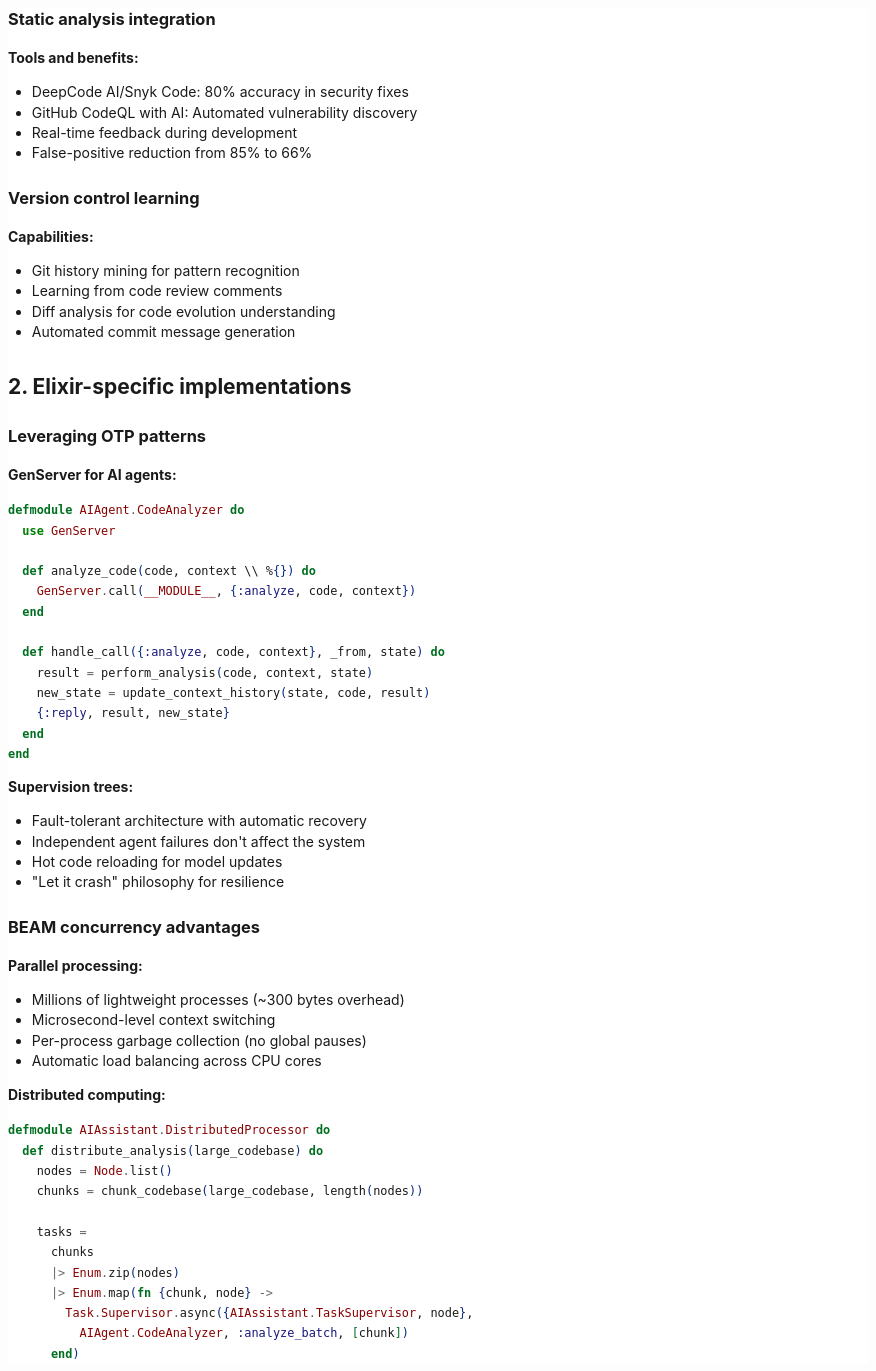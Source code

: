 ### Static analysis integration

**Tools and benefits:**
- DeepCode AI/Snyk Code: 80% accuracy in security fixes
- GitHub CodeQL with AI: Automated vulnerability discovery
- Real-time feedback during development
- False-positive reduction from 85% to 66%

### Version control learning

**Capabilities:**
- Git history mining for pattern recognition
- Learning from code review comments
- Diff analysis for code evolution understanding
- Automated commit message generation

## 2. Elixir-specific implementations

### Leveraging OTP patterns

**GenServer for AI agents:**
```elixir
defmodule AIAgent.CodeAnalyzer do
  use GenServer
  
  def analyze_code(code, context \\ %{}) do
    GenServer.call(__MODULE__, {:analyze, code, context})
  end
  
  def handle_call({:analyze, code, context}, _from, state) do
    result = perform_analysis(code, context, state)
    new_state = update_context_history(state, code, result)
    {:reply, result, new_state}
  end
end
```

**Supervision trees:**
- Fault-tolerant architecture with automatic recovery
- Independent agent failures don't affect the system
- Hot code reloading for model updates
- "Let it crash" philosophy for resilience

### BEAM concurrency advantages

**Parallel processing:**
- Millions of lightweight processes (~300 bytes overhead)
- Microsecond-level context switching
- Per-process garbage collection (no global pauses)
- Automatic load balancing across CPU cores

**Distributed computing:**
```elixir
defmodule AIAssistant.DistributedProcessor do
  def distribute_analysis(large_codebase) do
    nodes = Node.list()
    chunks = chunk_codebase(large_codebase, length(nodes))
    
    tasks = 
      chunks
      |> Enum.zip(nodes)
      |> Enum.map(fn {chunk, node} ->
        Task.Supervisor.async({AIAssistant.TaskSupervisor, node}, 
          AIAgent.CodeAnalyzer, :analyze_batch, [chunk])
      end)
```